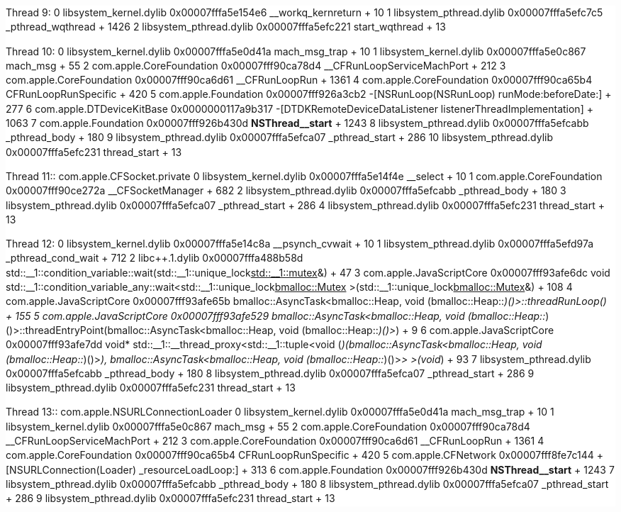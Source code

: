 Thread 9:
0   libsystem_kernel.dylib        	0x00007fffa5e154e6 __workq_kernreturn + 10
1   libsystem_pthread.dylib       	0x00007fffa5efc7c5 _pthread_wqthread + 1426
2   libsystem_pthread.dylib       	0x00007fffa5efc221 start_wqthread + 13

Thread 10:
0   libsystem_kernel.dylib        	0x00007fffa5e0d41a mach_msg_trap + 10
1   libsystem_kernel.dylib        	0x00007fffa5e0c867 mach_msg + 55
2   com.apple.CoreFoundation      	0x00007fff90ca78d4 __CFRunLoopServiceMachPort + 212
3   com.apple.CoreFoundation      	0x00007fff90ca6d61 __CFRunLoopRun + 1361
4   com.apple.CoreFoundation      	0x00007fff90ca65b4 CFRunLoopRunSpecific + 420
5   com.apple.Foundation          	0x00007fff926a3cb2 -[NSRunLoop(NSRunLoop) runMode:beforeDate:] + 277
6   com.apple.DTDeviceKitBase     	0x0000000117a9b317 -[DTDKRemoteDeviceDataListener listenerThreadImplementation] + 1063
7   com.apple.Foundation          	0x00007fff926b430d __NSThread__start__ + 1243
8   libsystem_pthread.dylib       	0x00007fffa5efcabb _pthread_body + 180
9   libsystem_pthread.dylib       	0x00007fffa5efca07 _pthread_start + 286
10  libsystem_pthread.dylib       	0x00007fffa5efc231 thread_start + 13

Thread 11:: com.apple.CFSocket.private
0   libsystem_kernel.dylib        	0x00007fffa5e14f4e __select + 10
1   com.apple.CoreFoundation      	0x00007fff90ce272a __CFSocketManager + 682
2   libsystem_pthread.dylib       	0x00007fffa5efcabb _pthread_body + 180
3   libsystem_pthread.dylib       	0x00007fffa5efca07 _pthread_start + 286
4   libsystem_pthread.dylib       	0x00007fffa5efc231 thread_start + 13

Thread 12:
0   libsystem_kernel.dylib        	0x00007fffa5e14c8a __psynch_cvwait + 10
1   libsystem_pthread.dylib       	0x00007fffa5efd97a _pthread_cond_wait + 712
2   libc++.1.dylib                	0x00007fffa488b58d std::__1::condition_variable::wait(std::__1::unique_lock<std::__1::mutex>&) + 47
3   com.apple.JavaScriptCore      	0x00007fff93afe6dc void std::__1::condition_variable_any::wait<std::__1::unique_lock<bmalloc::Mutex> >(std::__1::unique_lock<bmalloc::Mutex>&) + 108
4   com.apple.JavaScriptCore      	0x00007fff93afe65b bmalloc::AsyncTask<bmalloc::Heap, void (bmalloc::Heap::*)()>::threadRunLoop() + 155
5   com.apple.JavaScriptCore      	0x00007fff93afe529 bmalloc::AsyncTask<bmalloc::Heap, void (bmalloc::Heap::*)()>::threadEntryPoint(bmalloc::AsyncTask<bmalloc::Heap, void (bmalloc::Heap::*)()>*) + 9
6   com.apple.JavaScriptCore      	0x00007fff93afe7dd void* std::__1::__thread_proxy<std::__1::tuple<void (*)(bmalloc::AsyncTask<bmalloc::Heap, void (bmalloc::Heap::*)()>*), bmalloc::AsyncTask<bmalloc::Heap, void (bmalloc::Heap::*)()>*> >(void*) + 93
7   libsystem_pthread.dylib       	0x00007fffa5efcabb _pthread_body + 180
8   libsystem_pthread.dylib       	0x00007fffa5efca07 _pthread_start + 286
9   libsystem_pthread.dylib       	0x00007fffa5efc231 thread_start + 13

Thread 13:: com.apple.NSURLConnectionLoader
0   libsystem_kernel.dylib        	0x00007fffa5e0d41a mach_msg_trap + 10
1   libsystem_kernel.dylib        	0x00007fffa5e0c867 mach_msg + 55
2   com.apple.CoreFoundation      	0x00007fff90ca78d4 __CFRunLoopServiceMachPort + 212
3   com.apple.CoreFoundation      	0x00007fff90ca6d61 __CFRunLoopRun + 1361
4   com.apple.CoreFoundation      	0x00007fff90ca65b4 CFRunLoopRunSpecific + 420
5   com.apple.CFNetwork           	0x00007fff8fe7c144 +[NSURLConnection(Loader) _resourceLoadLoop:] + 313
6   com.apple.Foundation          	0x00007fff926b430d __NSThread__start__ + 1243
7   libsystem_pthread.dylib       	0x00007fffa5efcabb _pthread_body + 180
8   libsystem_pthread.dylib       	0x00007fffa5efca07 _pthread_start + 286
9   libsystem_pthread.dylib       	0x00007fffa5efc231 thread_start + 13
